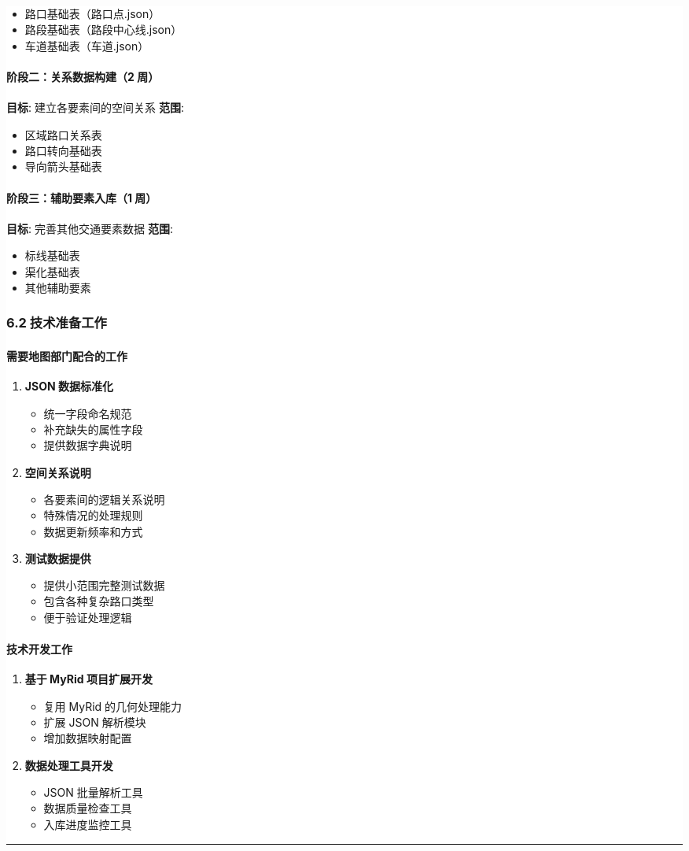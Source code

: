 - 路口基础表（路口点.json）
- 路段基础表（路段中心线.json）
- 车道基础表（车道.json）

#### 阶段二：关系数据构建（2 周）

**目标**: 建立各要素间的空间关系
**范围**:

- 区域路口关系表
- 路口转向基础表
- 导向箭头基础表

#### 阶段三：辅助要素入库（1 周）

**目标**: 完善其他交通要素数据
**范围**:

- 标线基础表
- 渠化基础表
- 其他辅助要素

### 6.2 技术准备工作

#### 需要地图部门配合的工作

1. **JSON 数据标准化**

   - 统一字段命名规范
   - 补充缺失的属性字段
   - 提供数据字典说明

2. **空间关系说明**

   - 各要素间的逻辑关系说明
   - 特殊情况的处理规则
   - 数据更新频率和方式

3. **测试数据提供**
   - 提供小范围完整测试数据
   - 包含各种复杂路口类型
   - 便于验证处理逻辑

#### 技术开发工作

1. **基于 MyRid 项目扩展开发**

   - 复用 MyRid 的几何处理能力
   - 扩展 JSON 解析模块
   - 增加数据映射配置

2. **数据处理工具开发**
   - JSON 批量解析工具
   - 数据质量检查工具
   - 入库进度监控工具

---
